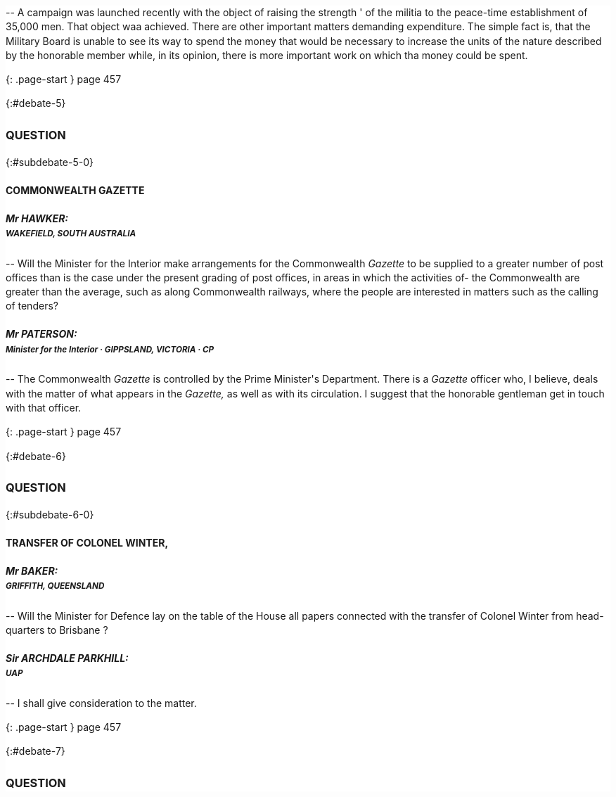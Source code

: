--  A campaign was launched recently with the object of raising the strength ' of the militia to the peace-time establishment  of 35,000 men. That object waa achieved. There are other important matters demanding expenditure. The simple fact is, that the Military Board is unable to see its way to spend the money that would be necessary to increase the units of the nature described by the honorable member while, in its opinion, there is more important work on which tha money could be spent. 

{: .page-start }
page 457

{:#debate-5}
### QUESTION

{:#subdebate-5-0}
#### COMMONWEALTH GAZETTE

##### Mr HAWKER:<br><small class="text-muted">WAKEFIELD, SOUTH AUSTRALIA</small>

-- Will the Minister for the Interior make arrangements for the Commonwealth  *Gazette*  to be supplied to a greater number of post offices than is the case under the present grading of post offices, in areas in which the activities of- the Commonwealth are greater than the average, such as along Commonwealth railways, where the people are interested in matters such as the calling of tenders? 

##### Mr PATERSON:<br><small class="text-muted">Minister for the Interior &middot; GIPPSLAND, VICTORIA &middot; CP</small>

-- The Commonwealth  *Gazette*  is controlled by the Prime Minister's Department. There is a  *Gazette*  officer who, I believe, deals with the matter of what appears in the  *Gazette,*  as well as with its circulation. I suggest that the honorable gentleman get in touch with that officer. 

{: .page-start }
page 457

{:#debate-6}
### QUESTION

{:#subdebate-6-0}
#### TRANSFER OF COLONEL WINTER,

##### Mr BAKER:<br><small class="text-muted">GRIFFITH, QUEENSLAND</small>

-- Will the Minister for Defence lay on the table of the House all papers connected with the transfer of Colonel Winter from head-quarters to Brisbane ? 

##### Sir ARCHDALE PARKHILL:<br><small class="text-muted">UAP</small>

-- I shall give consideration to the matter. 

{: .page-start }
page 457

{:#debate-7}
### QUESTION
